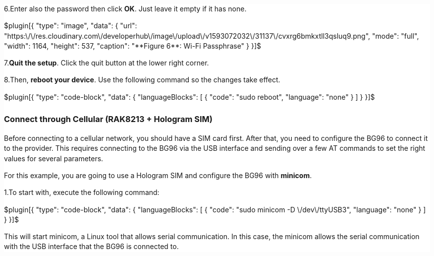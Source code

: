 6.Enter also the password then click **OK**. Just leave it empty if it has none.

$plugin[{
    "type": "image",
    "data": {
        "url": "https:\/\/res.cloudinary.com\/developerhub\/image\/upload\/v1593072032\/31137\/cvxrg6bmkxtll3qsluq9.png",
        "mode": "full",
        "width": 1164,
        "height": 537,
        "caption": "**Figure 6**: Wi-Fi Passphrase"
    }
}]$

7.**Quit the setup**. Click the quit button at the lower right corner.

8.Then, **reboot your device**. Use the following command so the changes take effect.

$plugin[{
    "type": "code-block",
    "data": {
        "languageBlocks": [
            {
                "code": "sudo reboot",
                "language": "none"
            }
        ]
    }
}]$

### Connect through Cellular (RAK8213 + Hologram SIM)

Before connecting to a cellular network, you should have a SIM card first. After that, you need to configure the BG96 to connect it to the provider. This requires connecting to the BG96 via the USB interface and sending over a few AT commands to set the right values for several parameters.

For this example, you are going to use a Hologram SIM and configure the BG96 with **minicom**. 

1.To start with, execute the following command:

$plugin[{
    "type": "code-block",
    "data": {
        "languageBlocks": [
            {
                "code": "sudo minicom -D \/dev\/ttyUSB3",
                "language": "none"
            }
        ]
    }
}]$

This will start minicom, a Linux tool that allows serial communication. In this case, the minicom allows the serial communication with the USB interface that the BG96 is connected to.
